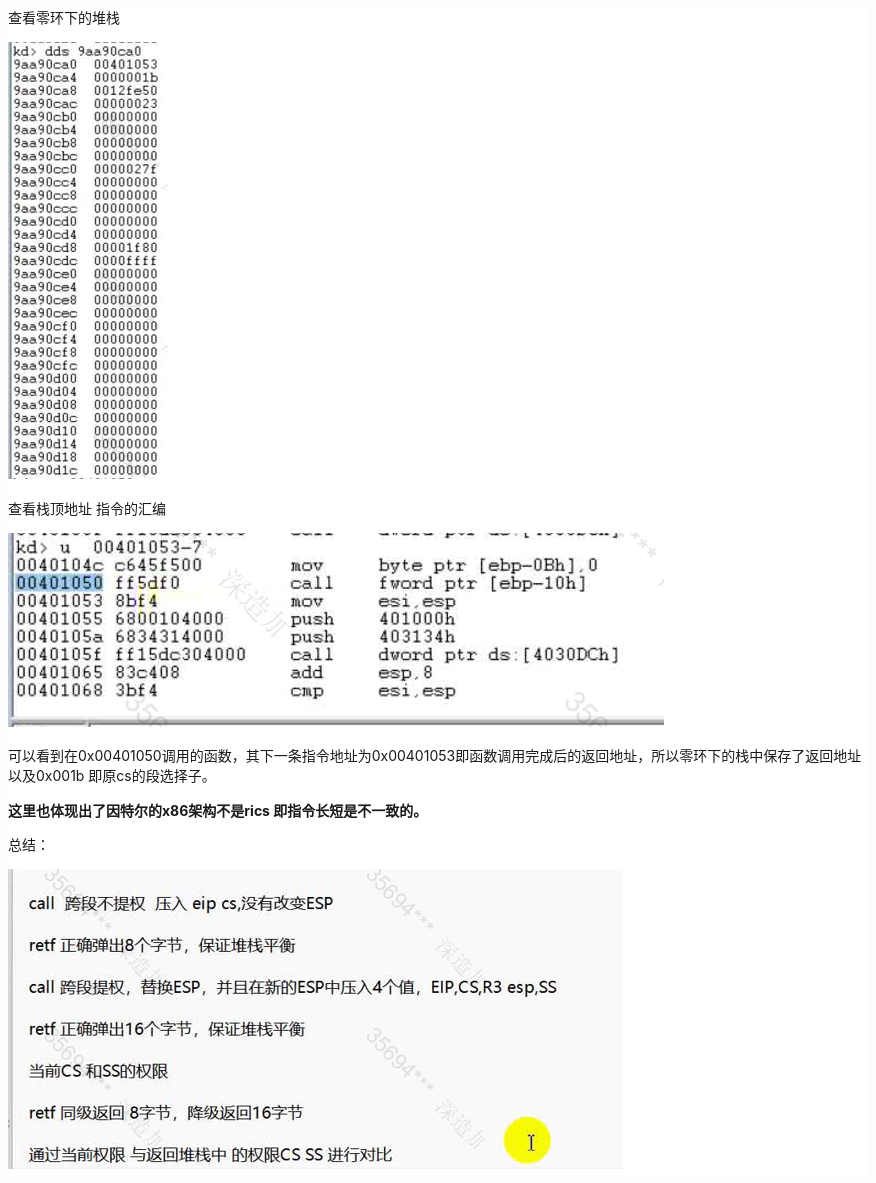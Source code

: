 
查看零环下的堆栈

![image-20250627163106951](./%E4%BF%9D%E6%8A%A4%E6%A8%A1%E5%BC%8F.assets/image-20250627163106951.png)

查看栈顶地址 指令的汇编

![image-20250627163240599](./%E4%BF%9D%E6%8A%A4%E6%A8%A1%E5%BC%8F.assets/image-20250627163240599.png)

可以看到在0x00401050调用的函数，其下一条指令地址为0x00401053即函数调用完成后的返回地址，所以零环下的栈中保存了返回地址以及0x001b 即原cs的段选择子。

**这里也体现出了因特尔的x86架构不是rics 即指令长短是不一致的。**

总结：

![image-20250627164628375](./%E4%BF%9D%E6%8A%A4%E6%A8%A1%E5%BC%8F.assets/image-20250627164628375.png)
